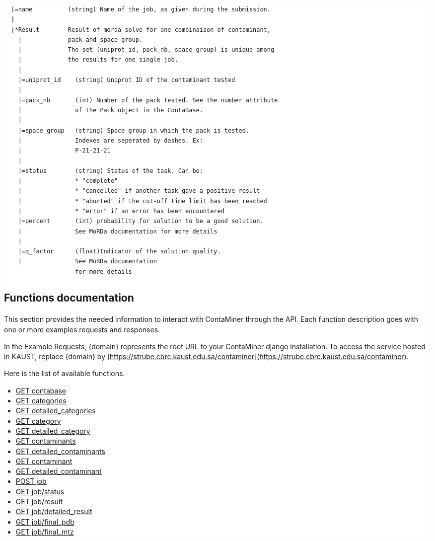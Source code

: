 ```
  |=name          (string) Name of the job, as given during the submission.
  |
  |*Result        Result of morda_solve for one combinaison of contaminant,
    |             pack and space group.
    |             The set (uniprot_id, pack_nb, space_group) is unique among
    |             the results for one single job.
    |
    |=uniprot_id    (string) Uniprot ID of the contaminant tested
    |
    |=pack_nb       (int) Number of the pack tested. See the number attribute
    |               of the Pack object in the ContaBase.
    |
    |=space_group   (string) Space group in which the pack is tested.
    |               Indexes are seperated by dashes. Ex:
    |               P-21-21-21
    |
    |=status        (string) Status of the task. Can be:
    |               * "complete"
    |               * "cancelled" if another task gave a positive result
    |               * "aborted" if the cut-off time limit has been reached
    |               * "error" if an error has been encountered
    |=percent       (int) probability for solution to be a good solution.
    |               See MoRDa documentation for more details
    |
    |=q_factor      (float)Indicator of the solution quality.
    |               See MoRDa documentation
                    for more details
```

## Functions documentation
This section provides the needed information to interact with ContaMiner
through the API. Each function description goes with one or more examples
requests and responses.

In the Example Requests, {domain} represents the root URL to your ContaMiner
django installation. To access the service hosted in KAUST, replace {domain}
by 
[https://strube.cbrc.kaust.edu.sa/contaminer](https://strube.cbrc.kaust.edu.sa/contaminer).


Here is the list of available functions.
- [GET contabase](#get-contabase)
- [GET categories](#get-categories)
- [GET detailed_categories](#get-detailed_categories)
- [GET category](#get-category)
- [GET detailed_category](#get-detailed_category)
- [GET contaminants](#get-contaminants)
- [GET detailed_contaminants](#get-detailed_contaminants)
- [GET contaminant](#get-contaminant)
- [GET detailed_contaminant](#get-detailed_contaminant)
- [POST job](#post-job)
- [GET job/status](#get-jobstatus)
- [GET job/result](#get-jobresult)
- [GET job/detailed_result](#get-jobdetailed_result)
- [GET job/final_pdb](#get-final_pdb)
- [GET job/final_mtz](#get-final_mtz)
